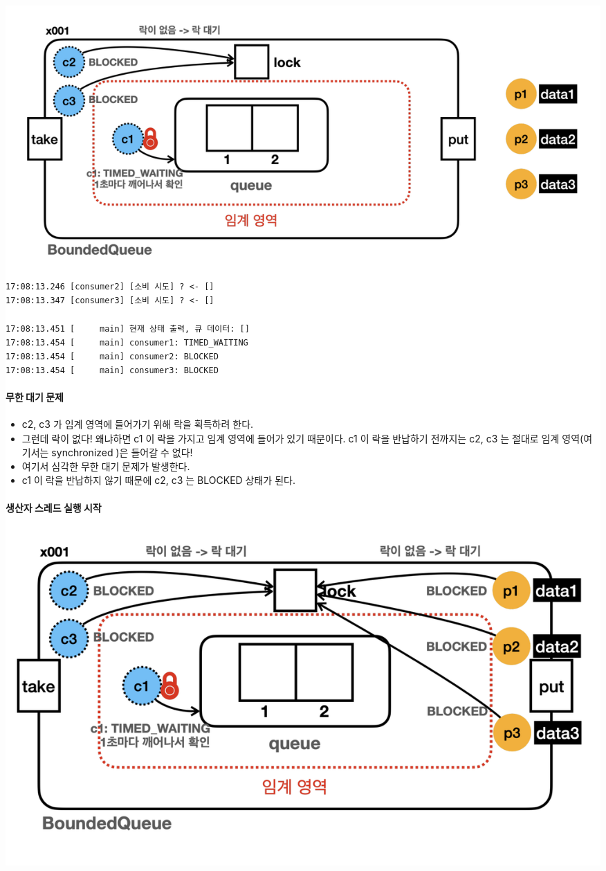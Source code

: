 ![](https://github.com/dididiri1/TIL/blob/main/Java/adv1/images/08_39.png?raw=true)
```
17:08:13.246 [consumer2] [소비 시도] ? <- []
17:08:13.347 [consumer3] [소비 시도] ? <- []

17:08:13.451 [     main] 현재 상태 출력, 큐 데이터: []
17:08:13.454 [     main] consumer1: TIMED_WAITING
17:08:13.454 [     main] consumer2: BLOCKED
17:08:13.454 [     main] consumer3: BLOCKED
```
#### 무한 대기 문제
- c2, c3 가 임계 영역에 들어가기 위해 락을 획득하려 한다.
- 그런데 락이 없다! 왜냐하면 c1 이 락을 가지고 임계 영역에 들어가 있기 때문이다. c1 이 락을 반납하기 전까지는 c2, c3 는 절대로 
  임계 영역(여기서는 synchronized )은 들어갈 수 없다!
- 여기서 심각한 무한 대기 문제가 발생한다.
- c1 이 락을 반납하지 않기 때문에 c2, c3 는 BLOCKED 상태가 된다.

#### 생산자 스레드 실행 시작
![](https://github.com/dididiri1/TIL/blob/main/Java/adv1/images/08_40.png?raw=true)
```
```